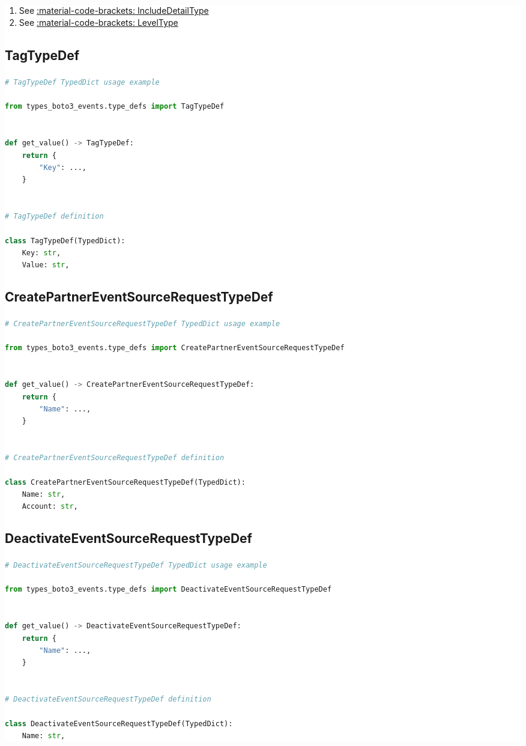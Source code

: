 1. See [:material-code-brackets: IncludeDetailType](./literals.md#includedetailtype)
2. See [:material-code-brackets: LevelType](./literals.md#leveltype)

## TagTypeDef

```python
# TagTypeDef TypedDict usage example

from types_boto3_events.type_defs import TagTypeDef


def get_value() -> TagTypeDef:
    return {
        "Key": ...,
    }


# TagTypeDef definition

class TagTypeDef(TypedDict):
    Key: str,
    Value: str,
```


## CreatePartnerEventSourceRequestTypeDef

```python
# CreatePartnerEventSourceRequestTypeDef TypedDict usage example

from types_boto3_events.type_defs import CreatePartnerEventSourceRequestTypeDef


def get_value() -> CreatePartnerEventSourceRequestTypeDef:
    return {
        "Name": ...,
    }


# CreatePartnerEventSourceRequestTypeDef definition

class CreatePartnerEventSourceRequestTypeDef(TypedDict):
    Name: str,
    Account: str,
```


## DeactivateEventSourceRequestTypeDef

```python
# DeactivateEventSourceRequestTypeDef TypedDict usage example

from types_boto3_events.type_defs import DeactivateEventSourceRequestTypeDef


def get_value() -> DeactivateEventSourceRequestTypeDef:
    return {
        "Name": ...,
    }


# DeactivateEventSourceRequestTypeDef definition

class DeactivateEventSourceRequestTypeDef(TypedDict):
    Name: str,
```